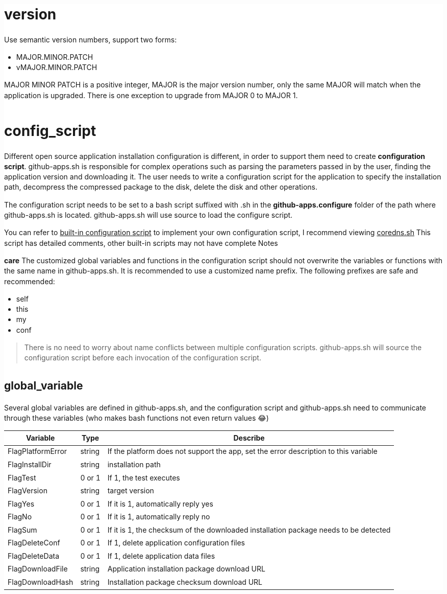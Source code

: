 # version

Use semantic version numbers, support two forms:

* MAJOR.MINOR.PATCH
* vMAJOR.MINOR.PATCH

MAJOR MINOR PATCH is a positive integer, MAJOR is the major version number, only the same MAJOR will match when the application is upgraded. There is one exception to upgrade from MAJOR 0 to MAJOR 1.

# config_script

Different open source application installation configuration is different, in order to support them need to create **configuration script**. github-apps.sh is responsible for complex operations such as parsing the parameters passed in by the user, finding the application version and downloading it. The user needs to write a configuration script for the application to specify the installation path, decompress the compressed package to the disk, delete the disk and other operations.

The configuration script needs to be set to a bash script suffixed with .sh in the **github-apps.configure** folder of the path where github-apps.sh is located. github-apps.sh will use source to load the configure script.

You can refer to [built-in configuration script](https://github.com/powerpuffpenguin/github-apps/tree/main/bin/github-apps.configure) to implement your own configuration script, I recommend viewing [coredns.sh](https://github.com/powerpuffpenguin/github-apps/blob/main/bin/github-apps.configure/coredns.sh) This script has detailed comments, other built-in scripts may not have complete Notes

**care** The customized global variables and functions in the configuration script should not overwrite the variables or functions with the same name in github-apps.sh. It is recommended to use a customized name prefix. The following prefixes are safe and recommended:
* self
* this
* my
* conf

> There is no need to worry about name conflicts between multiple configuration scripts. github-apps.sh will source the configuration script before each invocation of the configuration script.

## global_variable

Several global variables are defined in github-apps.sh, and the configuration script and github-apps.sh need to communicate through these variables (who makes bash functions not even return values 😂)

|Variable|Type|Describe|
|--|--|--|
|FlagPlatformError  |string |   If the platform does not support the app, set the error description to this variable|
|FlagInstallDir|    string| installation path|
|FlagTest   | 0 or 1| If 1, the test executes |
|FlagVersion   | string| target version|
|FlagYes   | 0 or 1| If it is 1, automatically reply yes|
|FlagNo   | 0 or 1| If it is 1, automatically reply no|
|FlagSum | 0 or 1|    If it is 1, the checksum of the downloaded installation package needs to be detected|
|FlagDeleteConf| 0 or 1|    If 1, delete application configuration files|
|FlagDeleteData| 0 or 1|    If 1, delete application data files|
|FlagDownloadFile| string|    Application installation package download URL|
|FlagDownloadHash| string|    Installation package checksum download URL|